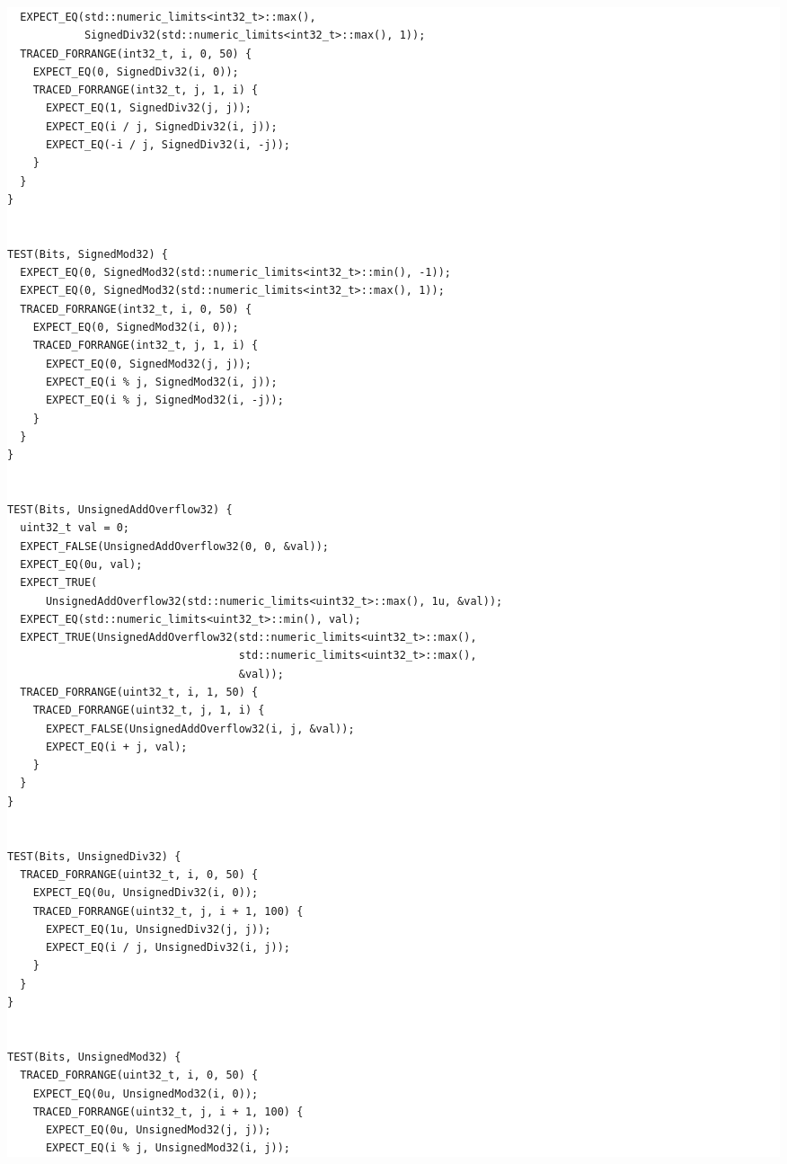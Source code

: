 ```
  EXPECT_EQ(std::numeric_limits<int32_t>::max(),
            SignedDiv32(std::numeric_limits<int32_t>::max(), 1));
  TRACED_FORRANGE(int32_t, i, 0, 50) {
    EXPECT_EQ(0, SignedDiv32(i, 0));
    TRACED_FORRANGE(int32_t, j, 1, i) {
      EXPECT_EQ(1, SignedDiv32(j, j));
      EXPECT_EQ(i / j, SignedDiv32(i, j));
      EXPECT_EQ(-i / j, SignedDiv32(i, -j));
    }
  }
}


TEST(Bits, SignedMod32) {
  EXPECT_EQ(0, SignedMod32(std::numeric_limits<int32_t>::min(), -1));
  EXPECT_EQ(0, SignedMod32(std::numeric_limits<int32_t>::max(), 1));
  TRACED_FORRANGE(int32_t, i, 0, 50) {
    EXPECT_EQ(0, SignedMod32(i, 0));
    TRACED_FORRANGE(int32_t, j, 1, i) {
      EXPECT_EQ(0, SignedMod32(j, j));
      EXPECT_EQ(i % j, SignedMod32(i, j));
      EXPECT_EQ(i % j, SignedMod32(i, -j));
    }
  }
}


TEST(Bits, UnsignedAddOverflow32) {
  uint32_t val = 0;
  EXPECT_FALSE(UnsignedAddOverflow32(0, 0, &val));
  EXPECT_EQ(0u, val);
  EXPECT_TRUE(
      UnsignedAddOverflow32(std::numeric_limits<uint32_t>::max(), 1u, &val));
  EXPECT_EQ(std::numeric_limits<uint32_t>::min(), val);
  EXPECT_TRUE(UnsignedAddOverflow32(std::numeric_limits<uint32_t>::max(),
                                    std::numeric_limits<uint32_t>::max(),
                                    &val));
  TRACED_FORRANGE(uint32_t, i, 1, 50) {
    TRACED_FORRANGE(uint32_t, j, 1, i) {
      EXPECT_FALSE(UnsignedAddOverflow32(i, j, &val));
      EXPECT_EQ(i + j, val);
    }
  }
}


TEST(Bits, UnsignedDiv32) {
  TRACED_FORRANGE(uint32_t, i, 0, 50) {
    EXPECT_EQ(0u, UnsignedDiv32(i, 0));
    TRACED_FORRANGE(uint32_t, j, i + 1, 100) {
      EXPECT_EQ(1u, UnsignedDiv32(j, j));
      EXPECT_EQ(i / j, UnsignedDiv32(i, j));
    }
  }
}


TEST(Bits, UnsignedMod32) {
  TRACED_FORRANGE(uint32_t, i, 0, 50) {
    EXPECT_EQ(0u, UnsignedMod32(i, 0));
    TRACED_FORRANGE(uint32_t, j, i + 1, 100) {
      EXPECT_EQ(0u, UnsignedMod32(j, j));
      EXPECT_EQ(i % j, UnsignedMod32(i, j));
```